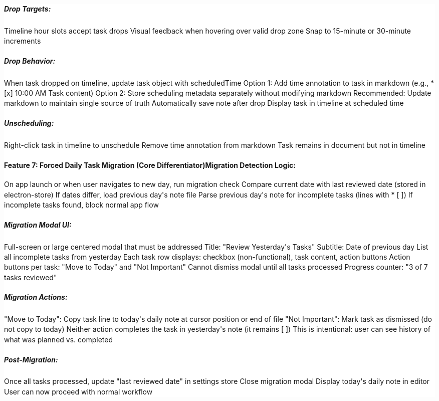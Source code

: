##### Drop Targets:

Timeline hour slots accept task drops
Visual feedback when hovering over valid drop zone
Snap to 15-minute or 30-minute increments

##### Drop Behavior:

When task dropped on timeline, update task object with scheduledTime
Option 1: Add time annotation to task in markdown (e.g., * [x] 10:00 AM Task content)
Option 2: Store scheduling metadata separately without modifying markdown
Recommended: Update markdown to maintain single source of truth
Automatically save note after drop
Display task in timeline at scheduled time

##### Unscheduling:

Right-click task in timeline to unschedule
Remove time annotation from markdown
Task remains in document but not in timeline

#### Feature 7: Forced Daily Task Migration (Core Differentiator)Migration Detection Logic:

On app launch or when user navigates to new day, run migration check
Compare current date with last reviewed date (stored in electron-store)
If dates differ, load previous day's note file
Parse previous day's note for incomplete tasks (lines with * [ ])
If incomplete tasks found, block normal app flow

##### Migration Modal UI:

Full-screen or large centered modal that must be addressed
Title: "Review Yesterday's Tasks"
Subtitle: Date of previous day
List all incomplete tasks from yesterday
Each task row displays: checkbox (non-functional), task content, action buttons
Action buttons per task: "Move to Today" and "Not Important"
Cannot dismiss modal until all tasks processed
Progress counter: "3 of 7 tasks reviewed"

##### Migration Actions:

"Move to Today": Copy task line to today's daily note at cursor position or end of file
"Not Important": Mark task as dismissed (do not copy to today)
Neither action completes the task in yesterday's note (it remains [ ])
This is intentional: user can see history of what was planned vs. completed

##### Post-Migration:

Once all tasks processed, update "last reviewed date" in settings store
Close migration modal
Display today's daily note in editor
User can now proceed with normal workflow
